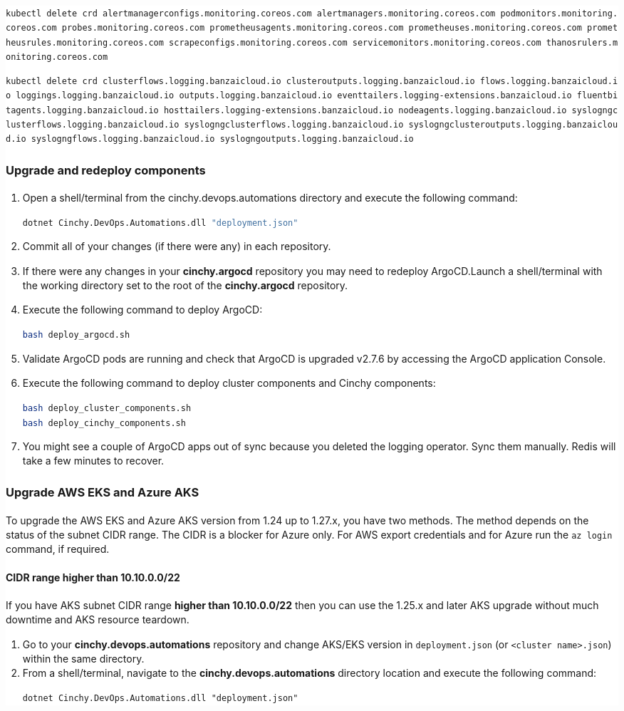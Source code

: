 ```bash
kubectl delete crd alertmanagerconfigs.monitoring.coreos.com alertmanagers.monitoring.coreos.com podmonitors.monitoring.coreos.com probes.monitoring.coreos.com prometheusagents.monitoring.coreos.com prometheuses.monitoring.coreos.com prometheusrules.monitoring.coreos.com scrapeconfigs.monitoring.coreos.com servicemonitors.monitoring.coreos.com thanosrulers.monitoring.coreos.com
```

```bash
kubectl delete crd clusterflows.logging.banzaicloud.io clusteroutputs.logging.banzaicloud.io flows.logging.banzaicloud.io loggings.logging.banzaicloud.io outputs.logging.banzaicloud.io eventtailers.logging-extensions.banzaicloud.io fluentbitagents.logging.banzaicloud.io hosttailers.logging-extensions.banzaicloud.io nodeagents.logging.banzaicloud.io syslogngclusterflows.logging.banzaicloud.io syslogngclusterflows.logging.banzaicloud.io syslogngclusteroutputs.logging.banzaicloud.io syslogngflows.logging.banzaicloud.io syslogngoutputs.logging.banzaicloud.io
```

### Upgrade and redeploy components

1. Open a shell/terminal from the cinchy.devops.automations directory and execute the following command:
   ```bash
   dotnet Cinchy.DevOps.Automations.dll "deployment.json"
   ```
1. Commit all of your changes (if there were any) in each repository.
1. If there were any changes in your **cinchy.argocd** repository you may need to redeploy ArgoCD.Launch a shell/terminal with the working directory set to the root of the **cinchy.argocd** repository.
1. Execute the following command to deploy ArgoCD:
   ```bash
   bash deploy_argocd.sh
   ```
1. Validate ArgoCD pods are running and check that ArgoCD is upgraded v2.7.6 by accessing the ArgoCD application Console.
1. Execute the following command to deploy cluster components and Cinchy components:

   ```bash
   bash deploy_cluster_components.sh
   bash deploy_cinchy_components.sh
   ```

1. You might see a couple of ArgoCD apps out of sync because you deleted the logging operator. Sync them manually. Redis will take a few minutes to recover.

### Upgrade AWS EKS and Azure AKS

To upgrade the AWS EKS and Azure AKS version from 1.24 up to 1.27.x, you have two methods. The method depends on the status of the subnet CIDR range. The CIDR is a blocker for Azure only. For AWS export credentials and for Azure run the `az login` command, if required.

#### CIDR range higher than 10.10.0.0/22

If you have AKS subnet CIDR range **higher than 10.10.0.0/22** then you can use the 1.25.x and later AKS upgrade without much downtime and AKS resource teardown.

1. Go to your **cinchy.devops.automations** repository and change AKS/EKS version in `deployment.json` (or `<cluster name>.json`) within the same directory.
1. From a shell/terminal, navigate to the **cinchy.devops.automations** directory location and execute the following command:
   ```
   dotnet Cinchy.DevOps.Automations.dll "deployment.json"
   ```
